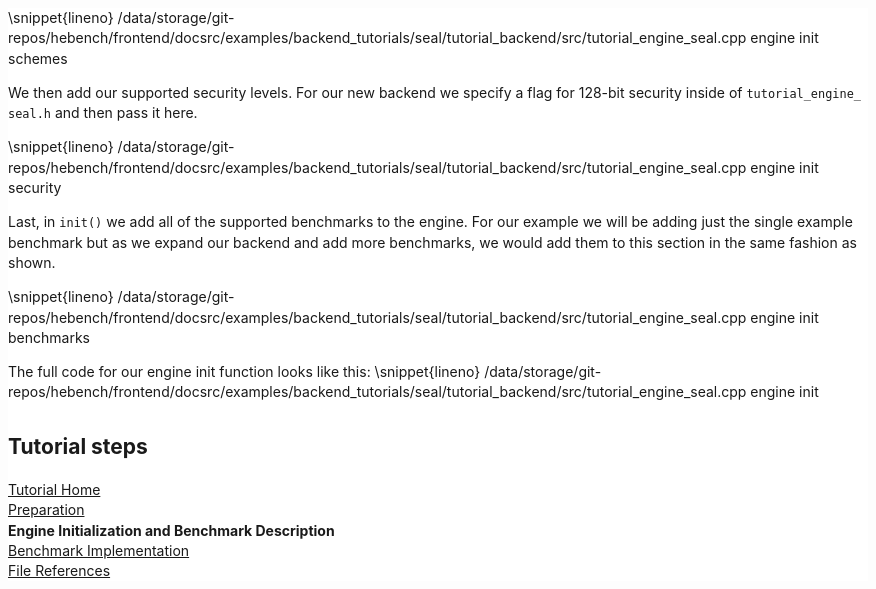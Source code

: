 \snippet{lineno} /data/storage/git-repos/hebench/frontend/docsrc/examples/backend_tutorials/seal/tutorial_backend/src/tutorial_engine_seal.cpp engine init schemes
	
We then add our supported security levels. For our new backend we specify a flag for 128-bit security inside of `tutorial_engine_seal.h` and then pass it here.

\snippet{lineno} /data/storage/git-repos/hebench/frontend/docsrc/examples/backend_tutorials/seal/tutorial_backend/src/tutorial_engine_seal.cpp engine init security

Last, in `init()` we add all of the supported benchmarks to the engine. For our example we will be adding just the single example benchmark but as we expand our backend and add more benchmarks, we would add them to this section in the same fashion as shown.

\snippet{lineno} /data/storage/git-repos/hebench/frontend/docsrc/examples/backend_tutorials/seal/tutorial_backend/src/tutorial_engine_seal.cpp engine init benchmarks
    
The full code for our engine init function looks like this:
\snippet{lineno} /data/storage/git-repos/hebench/frontend/docsrc/examples/backend_tutorials/seal/tutorial_backend/src/tutorial_engine_seal.cpp engine init

## Tutorial steps

[Tutorial Home](backend_tutorial_seal.md)<br/>
[Preparation](backend_tutorial_preparation_seal.md)<br/>
<b>Engine Initialization and Benchmark Description</b><br/>
[Benchmark Implementation](backend_tutorial_impl_seal.md)<br/>
[File References](backend_tutorial_files_seal.md)
